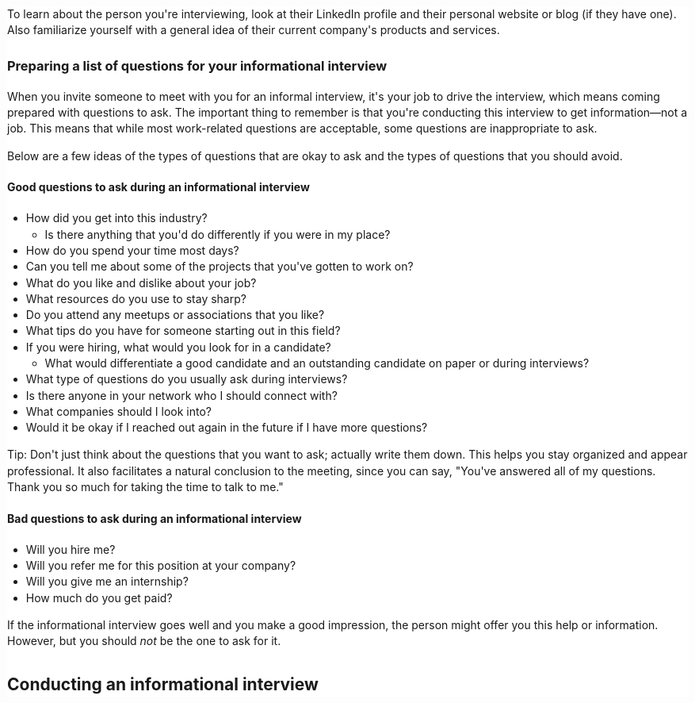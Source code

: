 To learn about the person you're interviewing, look at their LinkedIn profile and their personal website or blog (if they have one). Also familiarize yourself with a general idea of their current company's products and services. 


### Preparing a list of questions for your informational interview

When you invite someone to meet with you for an informal interview, it's your job to drive the interview, which means coming prepared with questions to ask. The important thing to remember is that you're conducting this interview to get information—not a job. This means that while most work-related questions are acceptable, some questions are inappropriate to ask. 

Below are a few ideas of the types of questions that are okay to ask and the types of questions that you should avoid. 


#### Good questions to ask during an informational interview

* How did you get into this industry?
   - Is there anything that you'd do differently if you were in my place? 
* How do you spend your time most days? 
* Can you tell me about some of the projects that you've gotten to work on? 
* What do you like and dislike about your job?
* What resources do you use to stay sharp? 
* Do you attend any meetups or associations that you like?
* What tips do you have for someone starting out in this field?  
* If you were hiring, what would you look for in a candidate?
    - What would differentiate a good candidate and an outstanding candidate on paper or during interviews? 
* What type of questions do you usually ask during interviews? 
* Is there anyone in your network who I should connect with?
* What companies should I look into?  
* Would it be okay if I reached out again in the future if I have more questions?

Tip: Don't just think about the questions that you want to ask; actually write them down. This helps you stay organized and appear professional. It also facilitates a natural conclusion to the meeting, since you can say, "You've answered all of my questions. Thank you so much for taking the time to talk to me." 


#### Bad questions to ask during an informational interview

* Will you hire me? 
* Will you refer me for this position at your company? 
* Will you give me an internship? 
* How much do you get paid? 

If the informational interview goes well and you make a good impression, the person might offer you this help or information. However, but you should _not_ be the one to ask for it. 


## Conducting an informational interview
